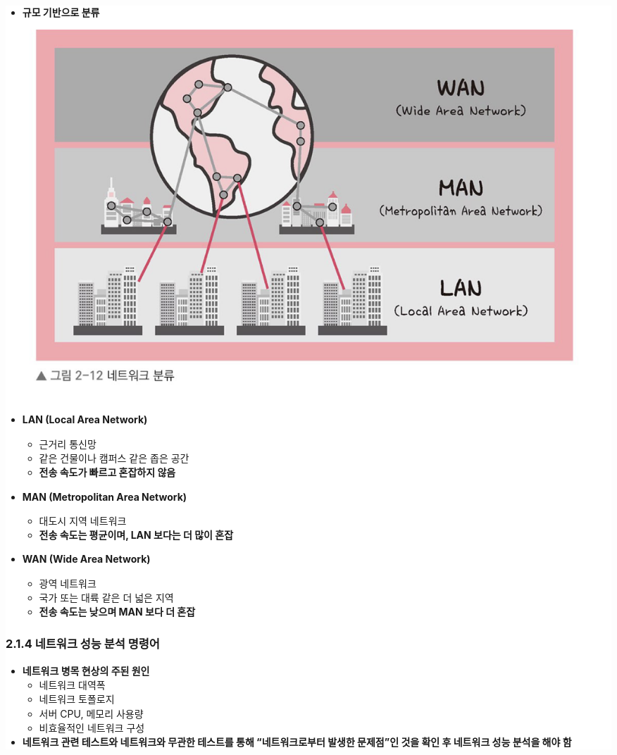 - **규모 기반으로 분류**

  ![](../img/cs-note-02/img06.png)

- **LAN (Local Area Network)**
    - 근거리 통신망
    - 같은 건물이나 캠퍼스 같은 좁은 공간
    - **전송 속도가 빠르고 혼잡하지 않음**
- **MAN (Metropolitan Area Network)**
    - 대도시 지역 네트워크
    - **전송 속도는 평균이며, LAN 보다는 더 많이 혼잡**
- **WAN (Wide Area Network)**
    - 광역 네트워크
    - 국가 또는 대륙 같은 더 넓은 지역
    - **전송 속도는 낮으며 MAN 보다 더 혼잡**

### 2.1.4 네트워크 성능 분석 명령어

- **네트워크 병목 현상의 주된 원인**
    - 네트워크 대역폭
    - 네트워크 토폴로지
    - 서버 CPU, 메모리 사용량
    - 비효율적인 네트워크 구성
- **네트워크 관련 테스트와 네트워크와 무관한 테스트를 통해 “네트워크로부터 발생한 문제점”인 것을 확인 후 네트워크 성능 분석을 해야 함**
